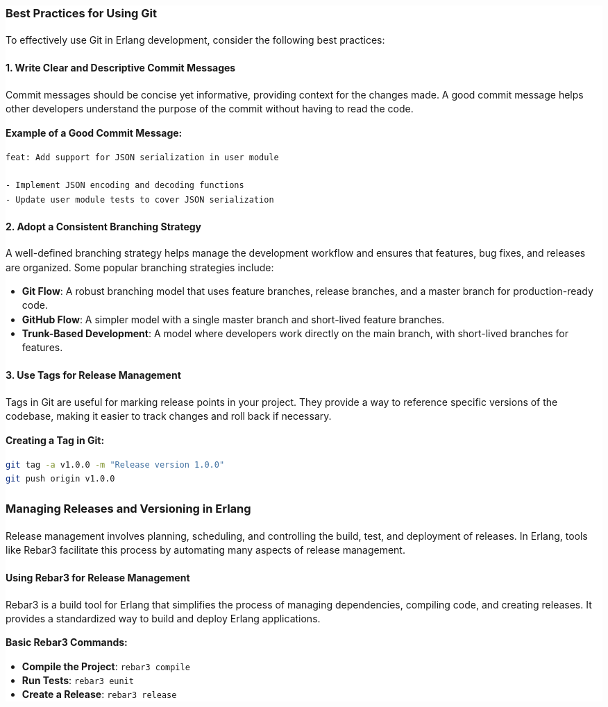 ### Best Practices for Using Git

To effectively use Git in Erlang development, consider the following best practices:

#### 1. Write Clear and Descriptive Commit Messages

Commit messages should be concise yet informative, providing context for the changes made. A good commit message helps other developers understand the purpose of the commit without having to read the code.

**Example of a Good Commit Message:**

```
feat: Add support for JSON serialization in user module

- Implement JSON encoding and decoding functions
- Update user module tests to cover JSON serialization
```

#### 2. Adopt a Consistent Branching Strategy

A well-defined branching strategy helps manage the development workflow and ensures that features, bug fixes, and releases are organized. Some popular branching strategies include:

- **Git Flow**: A robust branching model that uses feature branches, release branches, and a master branch for production-ready code.
- **GitHub Flow**: A simpler model with a single master branch and short-lived feature branches.
- **Trunk-Based Development**: A model where developers work directly on the main branch, with short-lived branches for features.

#### 3. Use Tags for Release Management

Tags in Git are useful for marking release points in your project. They provide a way to reference specific versions of the codebase, making it easier to track changes and roll back if necessary.

**Creating a Tag in Git:**

```bash
git tag -a v1.0.0 -m "Release version 1.0.0"
git push origin v1.0.0
```

### Managing Releases and Versioning in Erlang

Release management involves planning, scheduling, and controlling the build, test, and deployment of releases. In Erlang, tools like Rebar3 facilitate this process by automating many aspects of release management.

#### Using Rebar3 for Release Management

Rebar3 is a build tool for Erlang that simplifies the process of managing dependencies, compiling code, and creating releases. It provides a standardized way to build and deploy Erlang applications.

**Basic Rebar3 Commands:**

- **Compile the Project**: `rebar3 compile`
- **Run Tests**: `rebar3 eunit`
- **Create a Release**: `rebar3 release`

